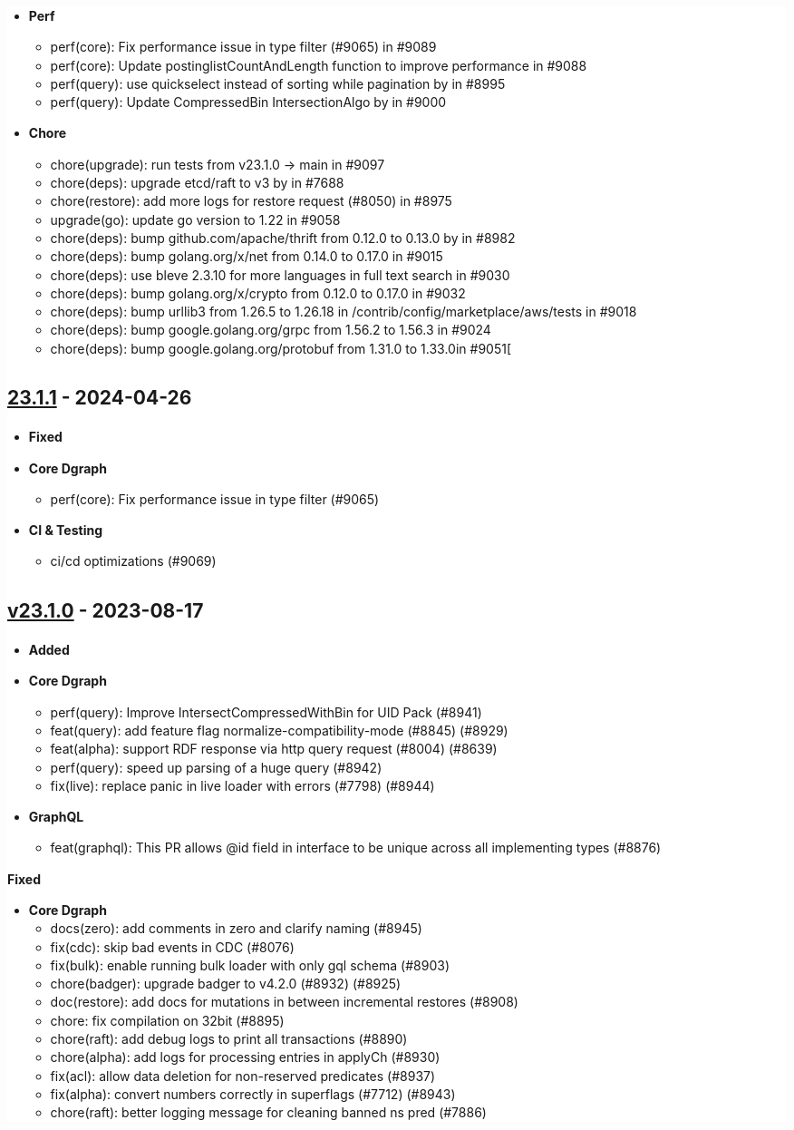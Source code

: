 - **Perf**
  - perf(core): Fix performance issue in type filter (#9065) in #9089
  - perf(core): Update postinglistCountAndLength function to improve performance in #9088
  - perf(query): use quickselect instead of sorting while pagination by in #8995
  - perf(query): Update CompressedBin IntersectionAlgo by in #9000

- **Chore**
  - chore(upgrade): run tests from v23.1.0 -> main in #9097
  - chore(deps): upgrade etcd/raft to v3 by in #7688
  - chore(restore): add more logs for restore request (#8050) in #8975
  - upgrade(go): update go version to 1.22 in #9058
  - chore(deps): bump github.com/apache/thrift from 0.12.0 to 0.13.0 by in #8982
  - chore(deps): bump golang.org/x/net from 0.14.0 to 0.17.0 in #9015
  - chore(deps): use bleve 2.3.10 for more languages in full text search in #9030
  - chore(deps): bump golang.org/x/crypto from 0.12.0 to 0.17.0 in #9032
  - chore(deps): bump urllib3 from 1.26.5 to 1.26.18 in /contrib/config/marketplace/aws/tests in
    #9018
  - chore(deps): bump google.golang.org/grpc from 1.56.2 to 1.56.3 in #9024
  - chore(deps): bump google.golang.org/protobuf from 1.31.0 to 1.33.0in #9051[

## [23.1.1](https://github.com/hypermodeinc/dgraph/compare/v23.1.0...v23.1.1) - 2024-04-26

- **Fixed**

- **Core Dgraph**
  - perf(core): Fix performance issue in type filter (#9065)

- **CI & Testing**
  - ci/cd optimizations (#9069)

## [v23.1.0] - 2023-08-17

[v23.1.0]: https://github.com/hypermodeinc/dgraph/compare/v23.0.1...v23.1.0

- **Added**

- **Core Dgraph**
  - perf(query): Improve IntersectCompressedWithBin for UID Pack (#8941)
  - feat(query): add feature flag normalize-compatibility-mode (#8845) (#8929)
  - feat(alpha): support RDF response via http query request (#8004) (#8639)
  - perf(query): speed up parsing of a huge query (#8942)
  - fix(live): replace panic in live loader with errors (#7798) (#8944)

- **GraphQL**
  - feat(graphql): This PR allows @id field in interface to be unique across all implementing types
    (#8876)

**Fixed**

- **Core Dgraph**
  - docs(zero): add comments in zero and clarify naming (#8945)
  - fix(cdc): skip bad events in CDC (#8076)
  - fix(bulk): enable running bulk loader with only gql schema (#8903)
  - chore(badger): upgrade badger to v4.2.0 (#8932) (#8925)
  - doc(restore): add docs for mutations in between incremental restores (#8908)
  - chore: fix compilation on 32bit (#8895)
  - chore(raft): add debug logs to print all transactions (#8890)
  - chore(alpha): add logs for processing entries in applyCh (#8930)
  - fix(acl): allow data deletion for non-reserved predicates (#8937)
  - fix(alpha): convert numbers correctly in superflags (#7712) (#8943)
  - chore(raft): better logging message for cleaning banned ns pred (#7886)


[v24.X.X]: https://github.com/hypermodeinc/dgraph/compare/v24.0.5...v24.X.X
[v24.0.5]: https://github.com/hypermodeinc/dgraph/compare/v24.0.4...v24.0.5
[v24.0.4]: https://github.com/hypermodeinc/dgraph/compare/v24.0.2...v24.0.4
[v24.0.2]: https://github.com/hypermodeinc/dgraph/compare/v24.0.1...v24.0.2
[v24.0.1]: https://github.com/hypermodeinc/dgraph/compare/v24.0.0...v24.0.1
[v24.0.0]: https://github.com/hypermodeinc/dgraph/compare/v24.0.0...v23.1.0
[v23.0.1]: https://github.com/hypermodeinc/dgraph/compare/v23.0.0...v23.0.1
[v23.0.0]: https://github.com/hypermodeinc/dgraph/compare/v22.0.2...v23.0.0
[v23.0.0-rc1]: https://github.com/hypermodeinc/dgraph/compare/v22.0.2...v23.0.0-rc1
[v23.0.0-beta1]: https://github.com/hypermodeinc/dgraph/compare/v22.0.2...v23.0.0-beta1
[v22.0.2]: https://github.com/hypermodeinc/dgraph/compare/v22.0.1...v22.0.2
[v22.0.1]: https://github.com/hypermodeinc/dgraph/compare/v22.0.0...v22.0.1
[v22.0.0]: https://github.com/hypermodeinc/dgraph/compare/v21.03.2...v22.0.0
[21.03.2]: https://github.com/hypermodeinc/dgraph/compare/v21.03.1...v21.03.2
[#7923]: https://github.com/hypermodeinc/dgraph/issues/7923
[#7908]: https://github.com/hypermodeinc/dgraph/issues/7908
[#7921]: https://github.com/hypermodeinc/dgraph/issues/7921
[#7952]: https://github.com/hypermodeinc/dgraph/issues/7952
[#7967]: https://github.com/hypermodeinc/dgraph/issues/7967
[#7964]: https://github.com/hypermodeinc/dgraph/issues/7964
[#7981]: https://github.com/hypermodeinc/dgraph/issues/7981
[#7934]: https://github.com/hypermodeinc/dgraph/issues/7934
[#7999]: https://github.com/hypermodeinc/dgraph/issues/7999
[#7998]: https://github.com/hypermodeinc/dgraph/issues/7998
[#7949]: https://github.com/hypermodeinc/dgraph/issues/7949
[#7913]: https://github.com/hypermodeinc/dgraph/issues/7913
[#7993]: https://github.com/hypermodeinc/dgraph/issues/7993
[#7936]: https://github.com/hypermodeinc/dgraph/issues/7936
[21.03.1]: https://github.com/hypermodeinc/dgraph/compare/v21.03.0...v21.03.1
[#7701]: https://github.com/hypermodeinc/dgraph/issues/7701
[#7737]: https://github.com/hypermodeinc/dgraph/issues/7737
[#7745]: https://github.com/hypermodeinc/dgraph/issues/7745
[#7722]: https://github.com/hypermodeinc/dgraph/issues/7722
[#7749]: https://github.com/hypermodeinc/dgraph/issues/7749
[#7719]: https://github.com/hypermodeinc/dgraph/issues/7719
[#7750]: https://github.com/hypermodeinc/dgraph/issues/7750
[#7765]: https://github.com/hypermodeinc/dgraph/issues/7765
[#7767]: https://github.com/hypermodeinc/dgraph/issues/7767
[#7759]: https://github.com/hypermodeinc/dgraph/issues/7759
[#7769]: https://github.com/hypermodeinc/dgraph/issues/7769
[#7782]: https://github.com/hypermodeinc/dgraph/issues/7782
[#7784]: https://github.com/hypermodeinc/dgraph/issues/7784
[#7803]: https://github.com/hypermodeinc/dgraph/issues/7803
[#7804]: https://github.com/hypermodeinc/dgraph/issues/7804
[#7827]: https://github.com/hypermodeinc/dgraph/issues/7827
[#7741]: https://github.com/hypermodeinc/dgraph/issues/7741
[#7811]: https://github.com/hypermodeinc/dgraph/issues/7811
[#7845]: https://github.com/hypermodeinc/dgraph/issues/7845
[#7847]: https://github.com/hypermodeinc/dgraph/issues/7847
[#7744]: https://github.com/hypermodeinc/dgraph/issues/7744
[#7756]: https://github.com/hypermodeinc/dgraph/issues/7756
[#7787]: https://github.com/hypermodeinc/dgraph/issues/7787
[#7802]: https://github.com/hypermodeinc/dgraph/issues/7802
[#7832]: https://github.com/hypermodeinc/dgraph/issues/7832
[#7834]: https://github.com/hypermodeinc/dgraph/issues/7834
[#7781]: https://github.com/hypermodeinc/dgraph/issues/7781
[#7713]: https://github.com/hypermodeinc/dgraph/issues/7713
[#7797]: https://github.com/hypermodeinc/dgraph/issues/7797
[#7835]: https://github.com/hypermodeinc/dgraph/issues/7835
[#7836]: https://github.com/hypermodeinc/dgraph/issues/7836
[#7856]: https://github.com/hypermodeinc/dgraph/issues/7856
[#7873]: https://github.com/hypermodeinc/dgraph/issues/7873
[#7881]: https://github.com/hypermodeinc/dgraph/issues/7881
[#7885]: https://github.com/hypermodeinc/dgraph/issues/7885
[#7888]: https://github.com/hypermodeinc/dgraph/issues/7888
[#7877]: https://github.com/hypermodeinc/dgraph/issues/7877
[#7695]: https://github.com/hypermodeinc/dgraph/issues/7695
[#7726]: https://github.com/hypermodeinc/dgraph/issues/7726
[#7730]: https://github.com/hypermodeinc/dgraph/issues/7730
[#7728]: https://github.com/hypermodeinc/dgraph/issues/7728
[#7733]: https://github.com/hypermodeinc/dgraph/issues/7733
[#7751]: https://github.com/hypermodeinc/dgraph/issues/7751
[#7754]: https://github.com/hypermodeinc/dgraph/issues/7754
[#7757]: https://github.com/hypermodeinc/dgraph/issues/7757
[#7760]: https://github.com/hypermodeinc/dgraph/issues/7760
[#7900]: https://github.com/hypermodeinc/dgraph/issues/7900
[#7904]: https://github.com/hypermodeinc/dgraph/issues/7904
[21.03.0]: https://github.com/hypermodeinc/dgraph/compare/v20.11.0...v21.03.0
[#7677]: https://github.com/hypermodeinc/dgraph/issues/7677
[#7272]: https://github.com/hypermodeinc/dgraph/issues/7272
[#7436]: https://github.com/hypermodeinc/dgraph/issues/7436
[#7337]: https://github.com/hypermodeinc/dgraph/issues/7337
[#7560]: https://github.com/hypermodeinc/dgraph/issues/7560
[#7652]: https://github.com/hypermodeinc/dgraph/issues/7652
[#7675]: https://github.com/hypermodeinc/dgraph/issues/7675
[#7341]: https://github.com/hypermodeinc/dgraph/issues/7341
[#7659]: https://github.com/hypermodeinc/dgraph/issues/7659
[#7631]: https://github.com/hypermodeinc/dgraph/issues/7631
[#7507]: https://github.com/hypermodeinc/dgraph/issues/7507
[#7387]: https://github.com/hypermodeinc/dgraph/issues/7387
[#7148]: https://github.com/hypermodeinc/dgraph/issues/7148
[#7451]: https://github.com/hypermodeinc/dgraph/issues/7451
[#6649]: https://github.com/hypermodeinc/dgraph/issues/6649
[#7670]: https://github.com/hypermodeinc/dgraph/issues/7670
[#7494]: https://github.com/hypermodeinc/dgraph/issues/7494
[#7616]: https://github.com/hypermodeinc/dgraph/issues/7616
[#7528]: https://github.com/hypermodeinc/dgraph/issues/7528
[#7581]: https://github.com/hypermodeinc/dgraph/issues/7581
[#7584]: https://github.com/hypermodeinc/dgraph/issues/7584
[#7503]: https://github.com/hypermodeinc/dgraph/issues/7503
[#7472]: https://github.com/hypermodeinc/dgraph/issues/7472
[#7469]: https://github.com/hypermodeinc/dgraph/issues/7469
[#7441]: https://github.com/hypermodeinc/dgraph/issues/7441
[#7235]: https://github.com/hypermodeinc/dgraph/issues/7235
[#7433]: https://github.com/hypermodeinc/dgraph/issues/7433
[#7385]: https://github.com/hypermodeinc/dgraph/issues/7385
[#7448]: https://github.com/hypermodeinc/dgraph/issues/7448
[#7410]: https://github.com/hypermodeinc/dgraph/issues/7410
[#7039]: https://github.com/hypermodeinc/dgraph/issues/7039
[#7340]: https://github.com/hypermodeinc/dgraph/issues/7340
[#7314]: https://github.com/hypermodeinc/dgraph/issues/7314
[#7406]: https://github.com/hypermodeinc/dgraph/issues/7406
[#7363]: https://github.com/hypermodeinc/dgraph/issues/7363
[#7381]: https://github.com/hypermodeinc/dgraph/issues/7381
[#7371]: https://github.com/hypermodeinc/dgraph/issues/7371
[#7275]: https://github.com/hypermodeinc/dgraph/issues/7275
[#7476]: https://github.com/hypermodeinc/dgraph/issues/7476
[#7490]: https://github.com/hypermodeinc/dgraph/issues/7490
[#7603]: https://github.com/hypermodeinc/dgraph/issues/7603
[#7360]: https://github.com/hypermodeinc/dgraph/issues/7360
[#7643]: https://github.com/hypermodeinc/dgraph/issues/7643
[#7683]: https://github.com/hypermodeinc/dgraph/issues/7683
[#7599]: https://github.com/hypermodeinc/dgraph/issues/7599
[#7109]: https://github.com/hypermodeinc/dgraph/issues/7109
[#7478]: https://github.com/hypermodeinc/dgraph/issues/7478
[#7492]: https://github.com/hypermodeinc/dgraph/issues/7492
[#7165]: https://github.com/hypermodeinc/dgraph/issues/7165
[#7339]: https://github.com/hypermodeinc/dgraph/issues/7339
[#7359]: https://github.com/hypermodeinc/dgraph/issues/7359
[#7338]: https://github.com/hypermodeinc/dgraph/issues/7338
[#7415]: https://github.com/hypermodeinc/dgraph/issues/7415
[#7404]: https://github.com/hypermodeinc/dgraph/issues/7404
[#7316]: https://github.com/hypermodeinc/dgraph/issues/7316
[#7601]: https://github.com/hypermodeinc/dgraph/issues/7601
[#7435]: https://github.com/hypermodeinc/dgraph/issues/7435
[#7446]: https://github.com/hypermodeinc/dgraph/issues/7446
[#7293]: https://github.com/hypermodeinc/dgraph/issues/7293
[#7400]: https://github.com/hypermodeinc/dgraph/issues/7400
[#7397]: https://github.com/hypermodeinc/dgraph/issues/7397
[#7399]: https://github.com/hypermodeinc/dgraph/issues/7399
[#7377]: https://github.com/hypermodeinc/dgraph/issues/7377
[#7414]: https://github.com/hypermodeinc/dgraph/issues/7414
[#7418]: https://github.com/hypermodeinc/dgraph/issues/7418
[#7295]: https://github.com/hypermodeinc/dgraph/issues/7295
[#7395]: https://github.com/hypermodeinc/dgraph/issues/7395
[#7392]: https://github.com/hypermodeinc/dgraph/issues/7392
[#7354]: https://github.com/hypermodeinc/dgraph/issues/7354
[#7656]: https://github.com/hypermodeinc/dgraph/issues/7656
[#7612]: https://github.com/hypermodeinc/dgraph/issues/7612
[#7630]: https://github.com/hypermodeinc/dgraph/issues/7630
[#7617]: https://github.com/hypermodeinc/dgraph/issues/7617
[#7610]: https://github.com/hypermodeinc/dgraph/issues/7610
[#7602]: https://github.com/hypermodeinc/dgraph/issues/7602
[#7595]: https://github.com/hypermodeinc/dgraph/issues/7595
[#7570]: https://github.com/hypermodeinc/dgraph/issues/7570
[#7583]: https://github.com/hypermodeinc/dgraph/issues/7583
[#7565]: https://github.com/hypermodeinc/dgraph/issues/7565
[#7588]: https://github.com/hypermodeinc/dgraph/issues/7588
[#7569]: https://github.com/hypermodeinc/dgraph/issues/7569
[#7559]: https://github.com/hypermodeinc/dgraph/issues/7559
[#7558]: https://github.com/hypermodeinc/dgraph/issues/7558
[#7563]: https://github.com/hypermodeinc/dgraph/issues/7563
[#7542]: https://github.com/hypermodeinc/dgraph/issues/7542
[#7556]: https://github.com/hypermodeinc/dgraph/issues/7556
[#7546]: https://github.com/hypermodeinc/dgraph/issues/7546
[#7523]: https://github.com/hypermodeinc/dgraph/issues/7523
[#7517]: https://github.com/hypermodeinc/dgraph/issues/7517
[#7477]: https://github.com/hypermodeinc/dgraph/issues/7477
[#7467]: https://github.com/hypermodeinc/dgraph/issues/7467
[#7409]: https://github.com/hypermodeinc/dgraph/issues/7409
[#7380]: https://github.com/hypermodeinc/dgraph/issues/7380
[#7401]: https://github.com/hypermodeinc/dgraph/issues/7401
[#7368]: https://github.com/hypermodeinc/dgraph/issues/7368
[#7349]: https://github.com/hypermodeinc/dgraph/issues/7349
[#7325]: https://github.com/hypermodeinc/dgraph/issues/7325
[#7270]: https://github.com/hypermodeinc/dgraph/issues/7270
[#7285]: https://github.com/hypermodeinc/dgraph/issues/7285
[#7245]: https://github.com/hypermodeinc/dgraph/issues/7245
[#7133]: https://github.com/hypermodeinc/dgraph/issues/7133
[#7019]: https://github.com/hypermodeinc/dgraph/issues/7019
[#7405]: https://github.com/hypermodeinc/dgraph/issues/7405
[#7679]: https://github.com/hypermodeinc/dgraph/issues/7679
[#7668]: https://github.com/hypermodeinc/dgraph/issues/7668
[#7632]: https://github.com/hypermodeinc/dgraph/issues/7632
[#7568]: https://github.com/hypermodeinc/dgraph/issues/7568
[#7614]: https://github.com/hypermodeinc/dgraph/issues/7614
[#7608]: https://github.com/hypermodeinc/dgraph/issues/7608
[#7637]: https://github.com/hypermodeinc/dgraph/issues/7637
[#7636]: https://github.com/hypermodeinc/dgraph/issues/7636
[#7495]: https://github.com/hypermodeinc/dgraph/issues/7495
[#7543]: https://github.com/hypermodeinc/dgraph/issues/7543
[#7524]: https://github.com/hypermodeinc/dgraph/issues/7524
[#7526]: https://github.com/hypermodeinc/dgraph/issues/7526
[#7498]: https://github.com/hypermodeinc/dgraph/issues/7498
[#7515]: https://github.com/hypermodeinc/dgraph/issues/7515
[#7511]: https://github.com/hypermodeinc/dgraph/issues/7511
[#7480]: https://github.com/hypermodeinc/dgraph/issues/7480
[#7488]: https://github.com/hypermodeinc/dgraph/issues/7488
[#7502]: https://github.com/hypermodeinc/dgraph/issues/7502
[#7468]: https://github.com/hypermodeinc/dgraph/issues/7468
[#7461]: https://github.com/hypermodeinc/dgraph/issues/7461
[#7440]: https://github.com/hypermodeinc/dgraph/issues/7440
[#7455]: https://github.com/hypermodeinc/dgraph/issues/7455
[#7445]: https://github.com/hypermodeinc/dgraph/issues/7445
[#7432]: https://github.com/hypermodeinc/dgraph/issues/7432
[#7412]: https://github.com/hypermodeinc/dgraph/issues/7412
[#7382]: https://github.com/hypermodeinc/dgraph/issues/7382
[#7365]: https://github.com/hypermodeinc/dgraph/issues/7365
[#7288]: https://github.com/hypermodeinc/dgraph/issues/7288
[#7241]: https://github.com/hypermodeinc/dgraph/issues/7241
[#7269]: https://github.com/hypermodeinc/dgraph/issues/7269
[#7258]: https://github.com/hypermodeinc/dgraph/issues/7258
[#6828]: https://github.com/hypermodeinc/dgraph/issues/6828
[#7188]: https://github.com/hypermodeinc/dgraph/issues/7188
[#7176]: https://github.com/hypermodeinc/dgraph/issues/7176
[#7218]: https://github.com/hypermodeinc/dgraph/issues/7218
[#7171]: https://github.com/hypermodeinc/dgraph/issues/7171
[#7161]: https://github.com/hypermodeinc/dgraph/issues/7161
[#7154]: https://github.com/hypermodeinc/dgraph/issues/7154
[#7686]: https://github.com/hypermodeinc/dgraph/issues/7686
[#7456]: https://github.com/hypermodeinc/dgraph/issues/7456
[#7434]: https://github.com/hypermodeinc/dgraph/issues/7434
[#7452]: https://github.com/hypermodeinc/dgraph/issues/7452
[#7420]: https://github.com/hypermodeinc/dgraph/issues/7420
[#7202]: https://github.com/hypermodeinc/dgraph/issues/7202
[#7118]: https://github.com/hypermodeinc/dgraph/issues/7118
[20.07.1]: https://github.com/hypermodeinc/dgraph/compare/v20.07.0...v20.07.1
[#6407]: https://github.com/hypermodeinc/dgraph/issues/6407
[#6336]: https://github.com/hypermodeinc/dgraph/issues/6336
[#6446]: https://github.com/hypermodeinc/dgraph/issues/6446
[#6402]: https://github.com/hypermodeinc/dgraph/issues/6402
[#6399]: https://github.com/hypermodeinc/dgraph/issues/6399
[#6346]: https://github.com/hypermodeinc/dgraph/issues/6346
[#6332]: https://github.com/hypermodeinc/dgraph/issues/6332
[#6243]: https://github.com/hypermodeinc/dgraph/issues/6243
[#6302]: https://github.com/hypermodeinc/dgraph/issues/6302
[#6339]: https://github.com/hypermodeinc/dgraph/issues/6339
[#6355]: https://github.com/hypermodeinc/dgraph/issues/6355
[#6342]: https://github.com/hypermodeinc/dgraph/issues/6342
[#6286]: https://github.com/hypermodeinc/dgraph/issues/6286
[#6201]: https://github.com/hypermodeinc/dgraph/issues/6201
[#6203]: https://github.com/hypermodeinc/dgraph/issues/6203
[#6196]: https://github.com/hypermodeinc/dgraph/issues/6196
[#6124]: https://github.com/hypermodeinc/dgraph/issues/6124
[#6137]: https://github.com/hypermodeinc/dgraph/issues/6137
[#6070]: https://github.com/hypermodeinc/dgraph/issues/6070
[#6192]: https://github.com/hypermodeinc/dgraph/issues/6192
[#6199]: https://github.com/hypermodeinc/dgraph/issues/6199
[#6158]: https://github.com/hypermodeinc/dgraph/issues/6158
[#6160]: https://github.com/hypermodeinc/dgraph/issues/6160
[#6161]: https://github.com/hypermodeinc/dgraph/issues/6161
[#6167]: https://github.com/hypermodeinc/dgraph/issues/6167
[#6173]: https://github.com/hypermodeinc/dgraph/issues/6173
[#6175]: https://github.com/hypermodeinc/dgraph/issues/6175
[#6180]: https://github.com/hypermodeinc/dgraph/issues/6180
[#6183]: https://github.com/hypermodeinc/dgraph/issues/6183
[#6179]: https://github.com/hypermodeinc/dgraph/issues/6179
[#6098]: https://github.com/hypermodeinc/dgraph/issues/6098
[#6151]: https://github.com/hypermodeinc/dgraph/issues/6151
[#6165]: https://github.com/hypermodeinc/dgraph/issues/6165
[#6259]: https://github.com/hypermodeinc/dgraph/issues/6259
[#6299]: https://github.com/hypermodeinc/dgraph/issues/6299
[#6279]: https://github.com/hypermodeinc/dgraph/issues/6279
[#6290]: https://github.com/hypermodeinc/dgraph/issues/6290
[#6274]: https://github.com/hypermodeinc/dgraph/issues/6274
[#6320]: https://github.com/hypermodeinc/dgraph/issues/6320
[#6331]: https://github.com/hypermodeinc/dgraph/issues/6331
[#6354]: https://github.com/hypermodeinc/dgraph/issues/6354
[#6374]: https://github.com/hypermodeinc/dgraph/issues/6374
[#6213]: https://github.com/hypermodeinc/dgraph/issues/6213
[20.03.5]: https://github.com/hypermodeinc/dgraph/compare/v20.03.4...v20.03.5
[#6409]: https://github.com/hypermodeinc/dgraph/issues/6409
[#6445]: https://github.com/hypermodeinc/dgraph/issues/6445
[#6398]: https://github.com/hypermodeinc/dgraph/issues/6398
[#6403]: https://github.com/hypermodeinc/dgraph/issues/6403
[#6260]: https://github.com/hypermodeinc/dgraph/issues/6260
[#6300]: https://github.com/hypermodeinc/dgraph/issues/6300
[#6280]: https://github.com/hypermodeinc/dgraph/issues/6280
[#6214]: https://github.com/hypermodeinc/dgraph/issues/6214
[#6006]: https://github.com/hypermodeinc/dgraph/issues/6006
[#6321]: https://github.com/hypermodeinc/dgraph/issues/6321
[#6244]: https://github.com/hypermodeinc/dgraph/issues/6244
[#6333]: https://github.com/hypermodeinc/dgraph/issues/6333
[#6340]: https://github.com/hypermodeinc/dgraph/issues/6340
[#6343]: https://github.com/hypermodeinc/dgraph/issues/6343
[#6197]: https://github.com/hypermodeinc/dgraph/issues/6197
[#6375]: https://github.com/hypermodeinc/dgraph/issues/6375
[#6287]: https://github.com/hypermodeinc/dgraph/issues/6287
[#6356]: https://github.com/hypermodeinc/dgraph/issues/6356
[#6097]: https://github.com/hypermodeinc/dgraph/issues/6097
[#6150]: https://github.com/hypermodeinc/dgraph/issues/6150
[#6125]: https://github.com/hypermodeinc/dgraph/issues/6125
[#6138]: https://github.com/hypermodeinc/dgraph/issues/6138
[#6071]: https://github.com/hypermodeinc/dgraph/issues/6071
[#6156]: https://github.com/hypermodeinc/dgraph/issues/6156
[#6147]: https://github.com/hypermodeinc/dgraph/issues/6147
[1.2.7]: https://github.com/hypermodeinc/dgraph/compare/v1.2.6...v1.2.7